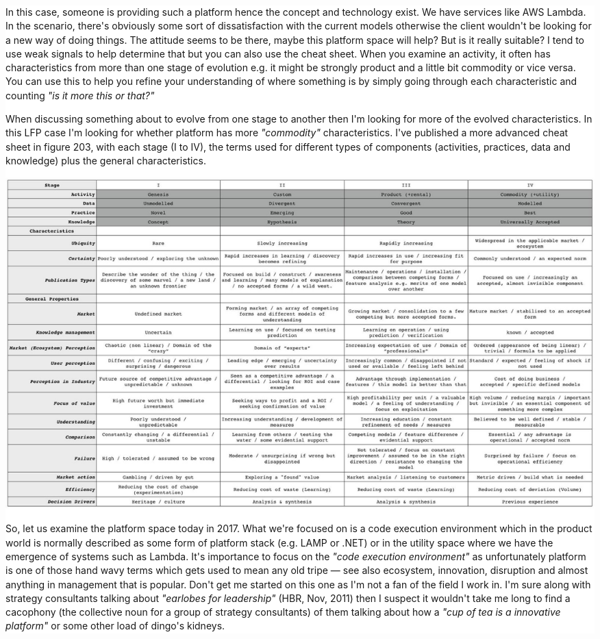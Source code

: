 In this case, someone is providing such a platform hence the concept and technology exist. We have services like AWS Lambda. In the scenario, there's obviously some sort of dissatisfaction with the current models otherwise the client wouldn't be looking for a new way of doing things. The attitude seems to be there, maybe this platform space will help? But is it really suitable? I tend to use weak signals to help determine that but you can also use the cheat sheet. When you examine an activity, it often has characteristics from more than one stage of evolution e.g. it might be strongly product and a little bit commodity or vice versa. You can use this to help you refine your understanding of where something is by simply going through each characteristic and counting *"is it more this or that?"*

When discussing something about to evolve from one stage to another then I'm looking for more of the evolved characteristics. In this LFP case I'm looking for whether platform has more *"commodity"* characteristics. I've published a more advanced cheat sheet in figure 203, with each stage (I to IV), the terms used for different types of components (activities, practices, data and knowledge) plus the general characteristics.

![Figure 203 — The Cheat Sheet](images/figure-203.jpeg)

So, let us examine the platform space today in 2017. What we're focused on is a code execution environment which in the product world is normally described as some form of platform stack (e.g. LAMP or .NET) or in the utility space where we have the emergence of systems such as Lambda. It's importance to focus on the *"code execution environment"* as unfortunately platform is one of those hand wavy terms which gets used to mean any old tripe — see also ecosystem, innovation, disruption and almost anything in management that is popular. Don't get me started on this one as I'm not a fan of the field I work in. I'm sure along with strategy consultants talking about *"earlobes for leadership"* (HBR, Nov, 2011) then I suspect it wouldn't take me long to find a cacophony (the collective noun for a group of strategy consultants) of them talking about how a *"cup of tea is a innovative platform"* or some other load of dingo's kidneys.
